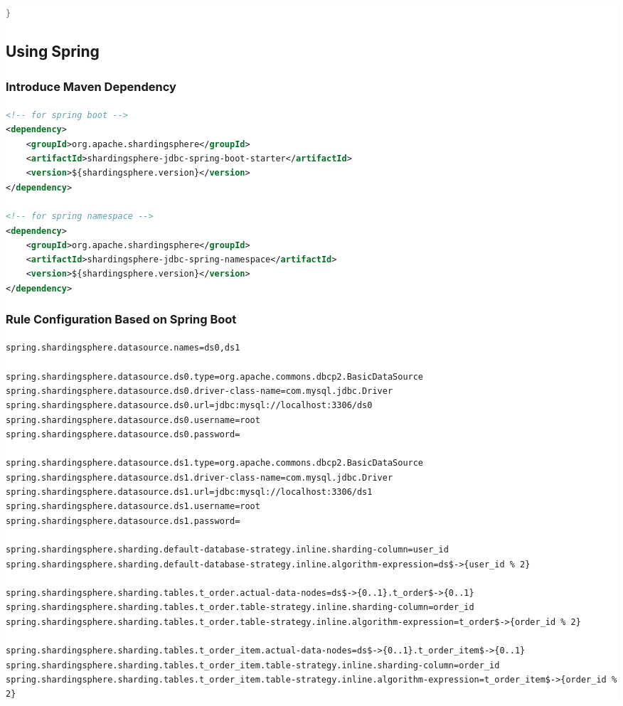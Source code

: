 ```java
}
```

## Using Spring

### Introduce Maven Dependency

```xml
<!-- for spring boot -->
<dependency>
    <groupId>org.apache.shardingsphere</groupId>
    <artifactId>shardingsphere-jdbc-spring-boot-starter</artifactId>
    <version>${shardingsphere.version}</version>
</dependency>

<!-- for spring namespace -->
<dependency>
    <groupId>org.apache.shardingsphere</groupId>
    <artifactId>shardingsphere-jdbc-spring-namespace</artifactId>
    <version>${shardingsphere.version}</version>
</dependency>
```

### Rule Configuration Based on Spring Boot

```properties
spring.shardingsphere.datasource.names=ds0,ds1

spring.shardingsphere.datasource.ds0.type=org.apache.commons.dbcp2.BasicDataSource
spring.shardingsphere.datasource.ds0.driver-class-name=com.mysql.jdbc.Driver
spring.shardingsphere.datasource.ds0.url=jdbc:mysql://localhost:3306/ds0
spring.shardingsphere.datasource.ds0.username=root
spring.shardingsphere.datasource.ds0.password=

spring.shardingsphere.datasource.ds1.type=org.apache.commons.dbcp2.BasicDataSource
spring.shardingsphere.datasource.ds1.driver-class-name=com.mysql.jdbc.Driver
spring.shardingsphere.datasource.ds1.url=jdbc:mysql://localhost:3306/ds1
spring.shardingsphere.datasource.ds1.username=root
spring.shardingsphere.datasource.ds1.password=

spring.shardingsphere.sharding.default-database-strategy.inline.sharding-column=user_id
spring.shardingsphere.sharding.default-database-strategy.inline.algorithm-expression=ds$->{user_id % 2}

spring.shardingsphere.sharding.tables.t_order.actual-data-nodes=ds$->{0..1}.t_order$->{0..1}
spring.shardingsphere.sharding.tables.t_order.table-strategy.inline.sharding-column=order_id
spring.shardingsphere.sharding.tables.t_order.table-strategy.inline.algorithm-expression=t_order$->{order_id % 2}

spring.shardingsphere.sharding.tables.t_order_item.actual-data-nodes=ds$->{0..1}.t_order_item$->{0..1}
spring.shardingsphere.sharding.tables.t_order_item.table-strategy.inline.sharding-column=order_id
spring.shardingsphere.sharding.tables.t_order_item.table-strategy.inline.algorithm-expression=t_order_item$->{order_id % 2}
```
